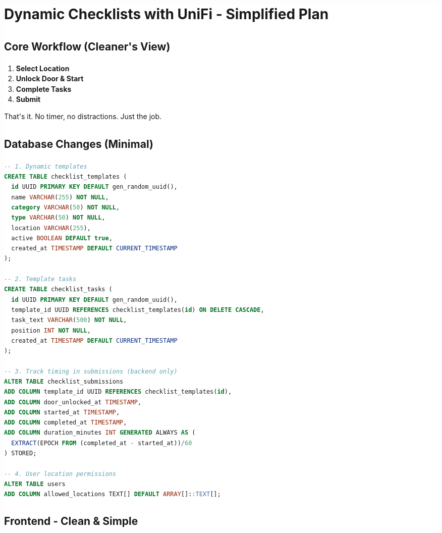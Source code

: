 # Dynamic Checklists with UniFi - Simplified Plan

## Core Workflow (Cleaner's View)
1. **Select Location**
2. **Unlock Door & Start** 
3. **Complete Tasks**
4. **Submit**

That's it. No timer, no distractions. Just the job.

## Database Changes (Minimal)

```sql
-- 1. Dynamic templates
CREATE TABLE checklist_templates (
  id UUID PRIMARY KEY DEFAULT gen_random_uuid(),
  name VARCHAR(255) NOT NULL,
  category VARCHAR(50) NOT NULL,
  type VARCHAR(50) NOT NULL,
  location VARCHAR(255),
  active BOOLEAN DEFAULT true,
  created_at TIMESTAMP DEFAULT CURRENT_TIMESTAMP
);

-- 2. Template tasks
CREATE TABLE checklist_tasks (
  id UUID PRIMARY KEY DEFAULT gen_random_uuid(),
  template_id UUID REFERENCES checklist_templates(id) ON DELETE CASCADE,
  task_text VARCHAR(500) NOT NULL,
  position INT NOT NULL,
  created_at TIMESTAMP DEFAULT CURRENT_TIMESTAMP
);

-- 3. Track timing in submissions (backend only)
ALTER TABLE checklist_submissions 
ADD COLUMN template_id UUID REFERENCES checklist_templates(id),
ADD COLUMN door_unlocked_at TIMESTAMP,
ADD COLUMN started_at TIMESTAMP,
ADD COLUMN completed_at TIMESTAMP,
ADD COLUMN duration_minutes INT GENERATED ALWAYS AS (
  EXTRACT(EPOCH FROM (completed_at - started_at))/60
) STORED;

-- 4. User location permissions
ALTER TABLE users 
ADD COLUMN allowed_locations TEXT[] DEFAULT ARRAY[]::TEXT[];
```

## Frontend - Clean & Simple
